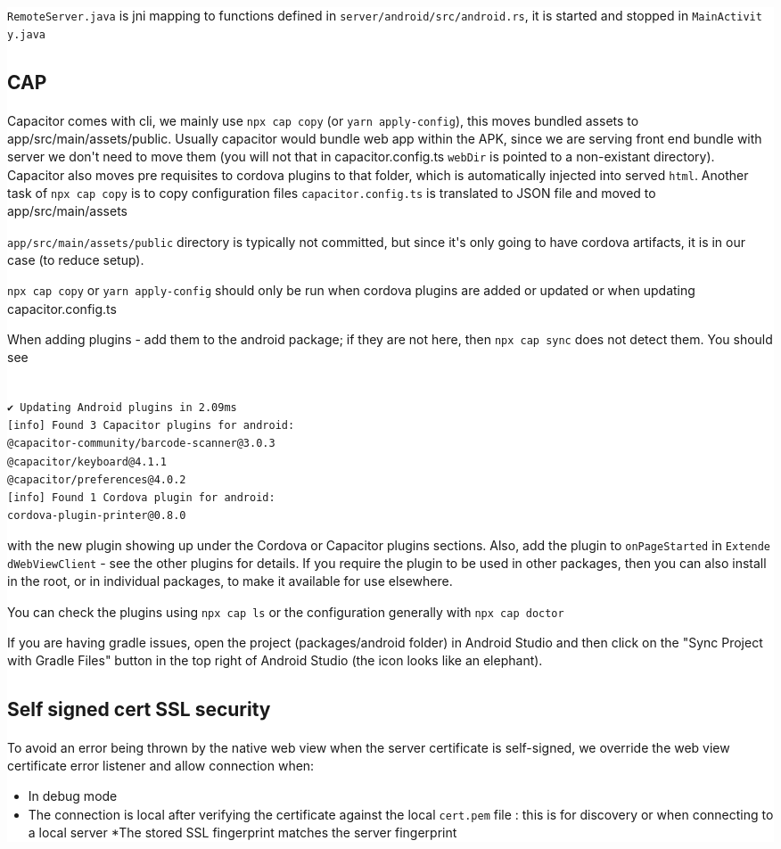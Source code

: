 `RemoteServer.java` is jni mapping to functions defined in `server/android/src/android.rs`, it is started and stopped in `MainActivity.java`

## CAP

Capacitor comes with cli, we mainly use `npx cap copy` (or `yarn apply-config`), this moves bundled assets to app/src/main/assets/public. Usually capacitor would bundle web app within the APK, since we are serving front end bundle with server we don't need to move them (you will not that in capacitor.config.ts `webDir` is pointed to a non-existant directory). Capacitor also moves pre requisites to cordova plugins to that folder, which is automatically injected into served `html`. Another task of `npx cap copy` is to copy configuration files `capacitor.config.ts` is translated to JSON file and moved to app/src/main/assets

`app/src/main/assets/public` directory is typically not committed, but since it's only going to have cordova artifacts, it is in our case (to reduce setup).

`npx cap copy` or `yarn apply-config` should only be run when cordova plugins are added or updated or when updating capacitor.config.ts

When adding plugins - add them to the android package; if they are not here, then `npx cap sync` does not detect them. You should see

```

✔ Updating Android plugins in 2.09ms
[info] Found 3 Capacitor plugins for android:
@capacitor-community/barcode-scanner@3.0.3
@capacitor/keyboard@4.1.1
@capacitor/preferences@4.0.2
[info] Found 1 Cordova plugin for android:
cordova-plugin-printer@0.8.0

```

with the new plugin showing up under the Cordova or Capacitor plugins sections.
Also, add the plugin to `onPageStarted` in `ExtendedWebViewClient` - see the other plugins for details.
If you require the plugin to be used in other packages, then you can also install in the root, or in individual packages, to make it available for use elsewhere.

You can check the plugins using `npx cap ls` or the configuration generally with `npx cap doctor`

If you are having gradle issues, open the project (packages/android folder) in Android Studio and then click on the "Sync Project with Gradle Files" button in the top right of Android Studio (the icon looks like an elephant).

## Self signed cert SSL security

To avoid an error being thrown by the native web view when the server certificate is self-signed, we override the web view certificate error listener and allow connection when:

- In debug mode
- The connection is local after verifying the certificate against the local `cert.pem` file : this is for discovery or when connecting to a local server
  \*The stored SSL fingerprint matches the server fingerprint

